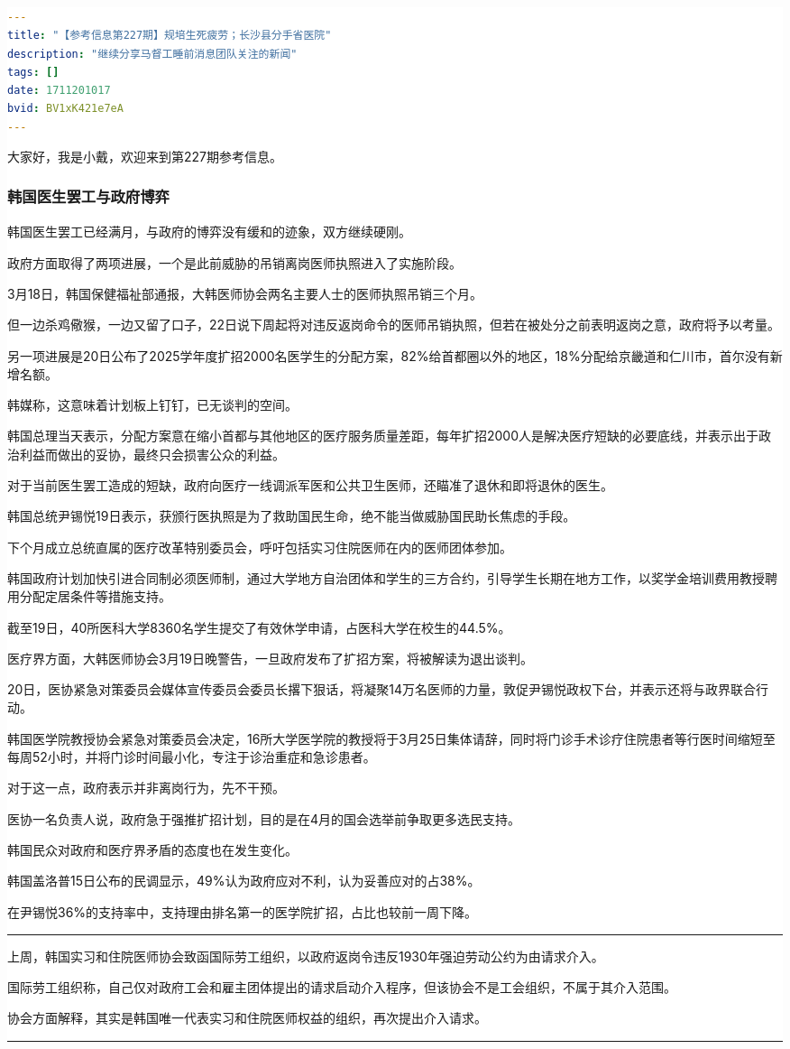 ```yaml
---
title: "【参考信息第227期】规培生死疲劳；长沙县分手省医院"
description: "继续分享马督工睡前消息团队关注的新闻"
tags: []
date: 1711201017
bvid: BV1xK421e7eA
---
```

大家好，我是小戴，欢迎来到第227期参考信息。

### 韩国医生罢工与政府博弈

韩国医生罢工已经满月，与政府的博弈没有缓和的迹象，双方继续硬刚。

政府方面取得了两项进展，一个是此前威胁的吊销离岗医师执照进入了实施阶段。

3月18日，韩国保健福祉部通报，大韩医师协会两名主要人士的医师执照吊销三个月。

但一边杀鸡儆猴，一边又留了口子，22日说下周起将对违反返岗命令的医师吊销执照，但若在被处分之前表明返岗之意，政府将予以考量。

另一项进展是20日公布了2025学年度扩招2000名医学生的分配方案，82%给首都圈以外的地区，18%分配给京畿道和仁川市，首尔没有新增名额。

韩媒称，这意味着计划板上钉钉，已无谈判的空间。

韩国总理当天表示，分配方案意在缩小首都与其他地区的医疗服务质量差距，每年扩招2000人是解决医疗短缺的必要底线，并表示出于政治利益而做出的妥协，最终只会损害公众的利益。

对于当前医生罢工造成的短缺，政府向医疗一线调派军医和公共卫生医师，还瞄准了退休和即将退休的医生。

韩国总统尹锡悦19日表示，获颁行医执照是为了救助国民生命，绝不能当做威胁国民助长焦虑的手段。

下个月成立总统直属的医疗改革特别委员会，呼吁包括实习住院医师在内的医师团体参加。

韩国政府计划加快引进合同制必须医师制，通过大学地方自治团体和学生的三方合约，引导学生长期在地方工作，以奖学金培训费用教授聘用分配定居条件等措施支持。

截至19日，40所医科大学8360名学生提交了有效休学申请，占医科大学在校生的44.5%。

医疗界方面，大韩医师协会3月19日晚警告，一旦政府发布了扩招方案，将被解读为退出谈判。

20日，医协紧急对策委员会媒体宣传委员会委员长撂下狠话，将凝聚14万名医师的力量，敦促尹锡悦政权下台，并表示还将与政界联合行动。

韩国医学院教授协会紧急对策委员会决定，16所大学医学院的教授将于3月25日集体请辞，同时将门诊手术诊疗住院患者等行医时间缩短至每周52小时，并将门诊时间最小化，专注于诊治重症和急诊患者。

对于这一点，政府表示并非离岗行为，先不干预。

医协一名负责人说，政府急于强推扩招计划，目的是在4月的国会选举前争取更多选民支持。

韩国民众对政府和医疗界矛盾的态度也在发生变化。

韩国盖洛普15日公布的民调显示，49%认为政府应对不利，认为妥善应对的占38%。

在尹锡悦36%的支持率中，支持理由排名第一的医学院扩招，占比也较前一周下降。

---

上周，韩国实习和住院医师协会致函国际劳工组织，以政府返岗令违反1930年强迫劳动公约为由请求介入。

国际劳工组织称，自己仅对政府工会和雇主团体提出的请求启动介入程序，但该协会不是工会组织，不属于其介入范围。

协会方面解释，其实是韩国唯一代表实习和住院医师权益的组织，再次提出介入请求。

---
